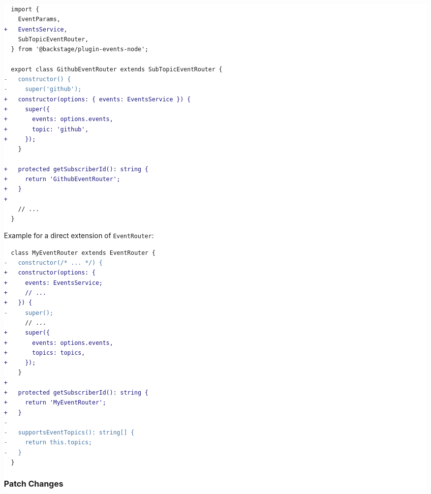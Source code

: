   ```diff
    import {
      EventParams,
  +   EventsService,
      SubTopicEventRouter,
    } from '@backstage/plugin-events-node';

    export class GithubEventRouter extends SubTopicEventRouter {
  -   constructor() {
  -     super('github');
  +   constructor(options: { events: EventsService }) {
  +     super({
  +       events: options.events,
  +       topic: 'github',
  +     });
      }

  +   protected getSubscriberId(): string {
  +     return 'GithubEventRouter';
  +   }
  +
      // ...
    }
  ```

  Example for a direct extension of `EventRouter`:

  ```diff
    class MyEventRouter extends EventRouter {
  -   constructor(/* ... */) {
  +   constructor(options: {
  +     events: EventsService;
  +     // ...
  +   }) {
  -     super();
        // ...
  +     super({
  +       events: options.events,
  +       topics: topics,
  +     });
      }
  +
  +   protected getSubscriberId(): string {
  +     return 'MyEventRouter';
  +   }
  -
  -   supportsEventTopics(): string[] {
  -     return this.topics;
  -   }
    }
  ```

### Patch Changes
